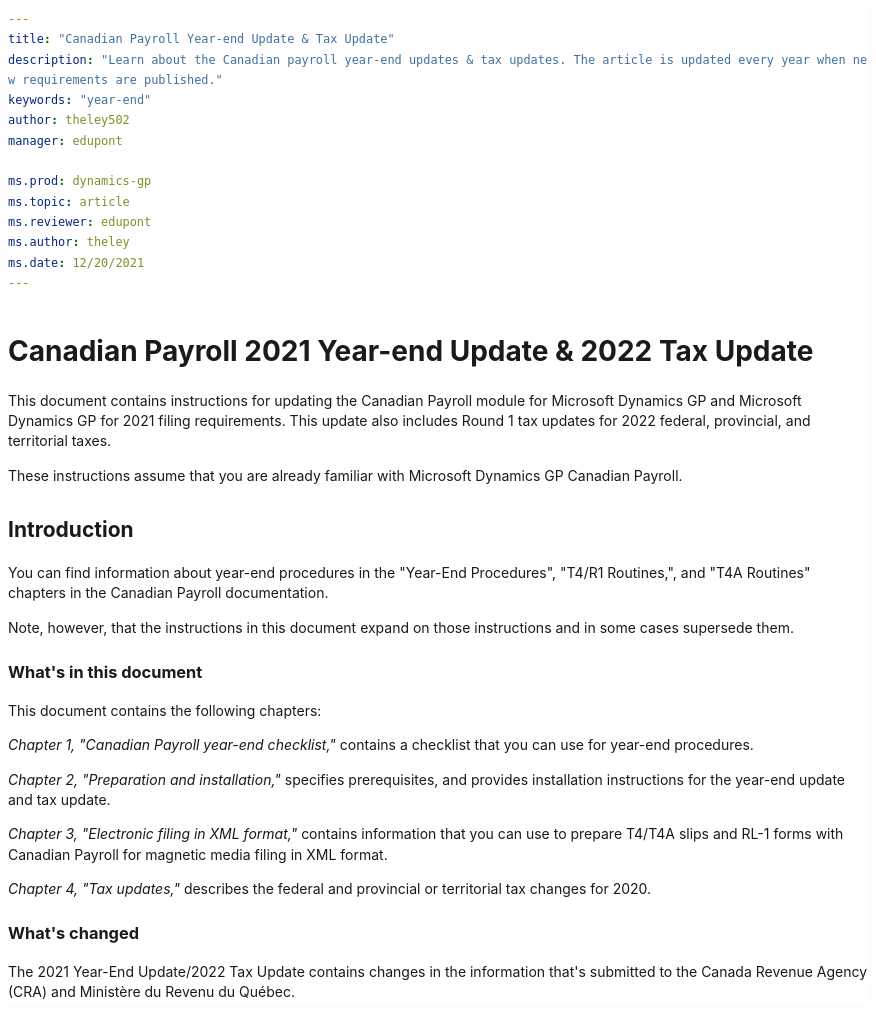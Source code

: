 ```yaml
---
title: "Canadian Payroll Year-end Update & Tax Update"
description: "Learn about the Canadian payroll year-end updates & tax updates. The article is updated every year when new requirements are published."
keywords: "year-end"
author: theley502
manager: edupont

ms.prod: dynamics-gp
ms.topic: article
ms.reviewer: edupont
ms.author: theley
ms.date: 12/20/2021
---
```


# Canadian Payroll 2021 Year-end Update & 2022 Tax Update

This document contains instructions for updating the Canadian Payroll module for Microsoft Dynamics GP and Microsoft Dynamics GP for 2021 filing requirements. This update also includes Round 1 tax updates for 2022 federal, provincial, and territorial taxes.

These instructions assume that you are already familiar with Microsoft Dynamics GP Canadian Payroll.

## Introduction

You can find information about year-end procedures in the "Year-End Procedures", "T4/R1 Routines,", and "T4A Routines" chapters in the Canadian Payroll documentation.

Note, however, that the instructions in this document expand on those instructions and in some cases supersede them.

### What's in this document

This document contains the following chapters:

*Chapter 1, "Canadian Payroll year-end checklist,"* contains a checklist that you can use for year-end procedures.

*Chapter 2, "Preparation and installation,"* specifies prerequisites, and provides installation instructions for the year-end update and tax update.

*Chapter 3, "Electronic filing in XML format,"* contains information that you can use to prepare T4/T4A slips and RL-1 forms with Canadian Payroll for magnetic media filing in XML format.

*Chapter 4, "Tax updates,"* describes the federal and provincial or territorial tax changes for 2020.

### What's changed

The 2021 Year-End Update/2022 Tax Update contains changes in the information that's submitted to the Canada Revenue Agency (CRA) and Ministère du Revenu du Québec.
